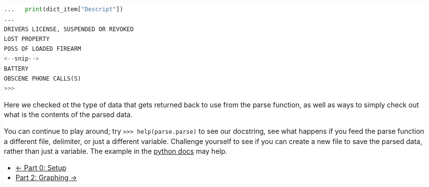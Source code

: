 ```python
...   print(dict_item["Descript"])
...
DRIVERS LICENSE, SUSPENDED OR REVOKED
LOST PROPERTY
POSS OF LOADED FIREARM
<--snip-->
BATTERY
OBSCENE PHONE CALLS(S)
>>>
```

Here we checked ot the type of data that gets returned back to use from the parse function, as well as ways to simply check out what is the contents of the parsed data.

You can continue to play around; try `>>> help(parse.parse)` to see our docstring, see what happens if you feed the parse function a different file, delimiter, or just a different variable. Challenge yourself to see if you can create a new file to save the parsed data, rather than just a variable.  The example in the [python docs](http://docs.python.org/2/library/stdtypes.html#file.close) may help.


<nav>
  <ul class="pager">
    <li class="previous"><a href="{{ get_url('/dataviz/part-0/') }}"><span aria-hidden="true">&larr;</span> Part 0: Setup</a></li>
    <li class="next"><a href="{{ get_url('/dataviz/part-2/') }}">Part 2: Graphing <span aria-hidden="true">&rarr;</span></a></li>
  </ul>
</nav>

